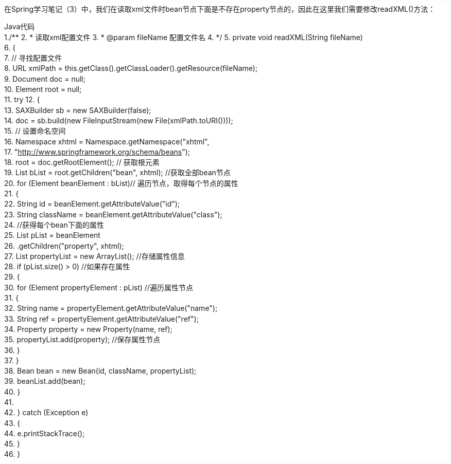  
  
在Spring学习笔记（3）中，我们在读取xml文件时bean节点下面是不存在property节点的，因此在这里我们需要修改readXML()方法：
  
 
 
Java代码  
1./** 
2.     * 读取xml配置文件 
3.     * @param fileName 配置文件名 
4.     */ 
5.    private void readXML(String fileName)  
6.    {  
7.        // 寻找配置文件  
8.        URL xmlPath = this.getClass().getClassLoader().getResource(fileName);  
9.        Document doc = null;  
10.        Element root = null;  
11.        try 
12.        {  
13.            SAXBuilder sb = new SAXBuilder(false);  
14.            doc = sb.build(new FileInputStream(new File(xmlPath.toURI())));  
15.            // 设置命名空间     
16.            Namespace xhtml = Namespace.getNamespace("xhtml",  
17.                    "http://www.springframework.org/schema/beans");  
18.            root = doc.getRootElement(); // 获取根元素     
19.            List<Element> bList = root.getChildren("bean", xhtml); //获取全部bean节点     
20.            for (Element beanElement : bList)// 遍历节点，取得每个节点的属性     
21.            {  
22.                String id = beanElement.getAttributeValue("id");  
23.                String className = beanElement.getAttributeValue("class");  
24.                //获得每个bean下面的属性  
25.                List<Element> pList = beanElement  
26.                        .getChildren("property", xhtml);  
27.                List<Property> propertyList = new ArrayList<Property>(); //存储属性信息  
28.                if (pList.size() > 0) //如果存在属性  
29.                {  
30.                    for (Element propertyElement : pList) //遍历属性节点  
31.                    {  
32.                        String name = propertyElement.getAttributeValue("name");  
33.                        String ref = propertyElement.getAttributeValue("ref");  
34.                        Property property = new Property(name, ref);  
35.                        propertyList.add(property); //保存属性节点  
36.                    }  
37.                }  
38.                Bean bean = new Bean(id, className, propertyList);  
39.                beanList.add(bean);  
40.            }  
41.  
42.        } catch (Exception e)  
43.        {  
44.            e.printStackTrace();  
45.        }  
46.    }  
  